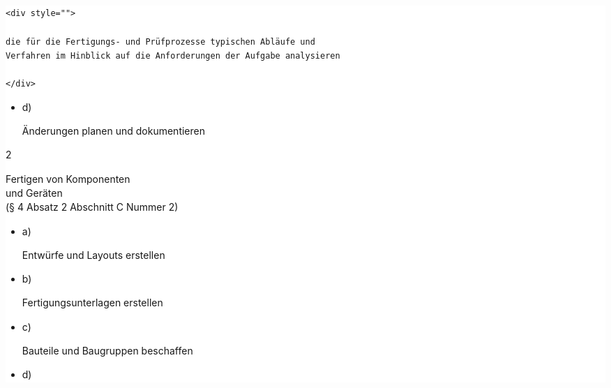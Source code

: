     <div style="">
    
    die für die Fertigungs- und Prüfprozesse typischen Abläufe und
    Verfahren im Hinblick auf die Anforderungen der Aufgabe analysieren
    
    </div>

  - d)
    
    <div style="">
    
    Änderungen planen und dokumentieren
    
    </div>

</td>

</tr>

<tr>

<td style="border-right: 0.5pt solid ; border-bottom: 0.5pt solid ; " align="center" valign="top" charoff="50">

2

</td>

<td style="border-right: 0.5pt solid ; border-bottom: 0.5pt solid ; " align="left" valign="top" charoff="50">

Fertigen von Komponenten  
und Geräten  
(§ 4 Absatz 2 Abschnitt C Nummer 2)

</td>

<td style="border-bottom: 0.5pt solid ; " align="left" valign="top" charoff="50">

  - a)
    
    <div style="">
    
    Entwürfe und Layouts erstellen
    
    </div>

  - b)
    
    <div style="">
    
    Fertigungsunterlagen erstellen
    
    </div>

  - c)
    
    <div style="">
    
    Bauteile und Baugruppen beschaffen
    
    </div>

  - d)
    